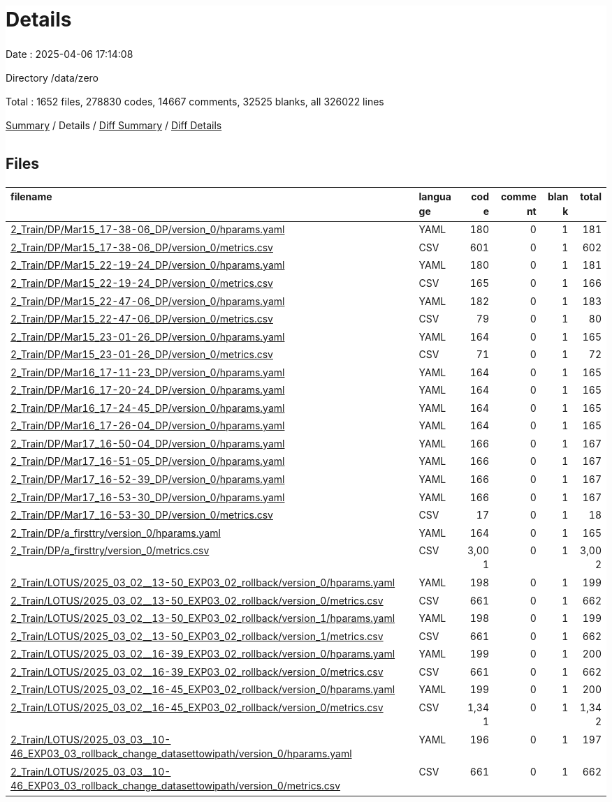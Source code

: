 # Details

Date : 2025-04-06 17:14:08

Directory /data/zero

Total : 1652 files,  278830 codes, 14667 comments, 32525 blanks, all 326022 lines

[Summary](results.md) / Details / [Diff Summary](diff.md) / [Diff Details](diff-details.md)

## Files
| filename | language | code | comment | blank | total |
| :--- | :--- | ---: | ---: | ---: | ---: |
| [2\_Train/DP/Mar15\_17-38-06\_DP/version\_0/hparams.yaml](/2_Train/DP/Mar15_17-38-06_DP/version_0/hparams.yaml) | YAML | 180 | 0 | 1 | 181 |
| [2\_Train/DP/Mar15\_17-38-06\_DP/version\_0/metrics.csv](/2_Train/DP/Mar15_17-38-06_DP/version_0/metrics.csv) | CSV | 601 | 0 | 1 | 602 |
| [2\_Train/DP/Mar15\_22-19-24\_DP/version\_0/hparams.yaml](/2_Train/DP/Mar15_22-19-24_DP/version_0/hparams.yaml) | YAML | 180 | 0 | 1 | 181 |
| [2\_Train/DP/Mar15\_22-19-24\_DP/version\_0/metrics.csv](/2_Train/DP/Mar15_22-19-24_DP/version_0/metrics.csv) | CSV | 165 | 0 | 1 | 166 |
| [2\_Train/DP/Mar15\_22-47-06\_DP/version\_0/hparams.yaml](/2_Train/DP/Mar15_22-47-06_DP/version_0/hparams.yaml) | YAML | 182 | 0 | 1 | 183 |
| [2\_Train/DP/Mar15\_22-47-06\_DP/version\_0/metrics.csv](/2_Train/DP/Mar15_22-47-06_DP/version_0/metrics.csv) | CSV | 79 | 0 | 1 | 80 |
| [2\_Train/DP/Mar15\_23-01-26\_DP/version\_0/hparams.yaml](/2_Train/DP/Mar15_23-01-26_DP/version_0/hparams.yaml) | YAML | 164 | 0 | 1 | 165 |
| [2\_Train/DP/Mar15\_23-01-26\_DP/version\_0/metrics.csv](/2_Train/DP/Mar15_23-01-26_DP/version_0/metrics.csv) | CSV | 71 | 0 | 1 | 72 |
| [2\_Train/DP/Mar16\_17-11-23\_DP/version\_0/hparams.yaml](/2_Train/DP/Mar16_17-11-23_DP/version_0/hparams.yaml) | YAML | 164 | 0 | 1 | 165 |
| [2\_Train/DP/Mar16\_17-20-24\_DP/version\_0/hparams.yaml](/2_Train/DP/Mar16_17-20-24_DP/version_0/hparams.yaml) | YAML | 164 | 0 | 1 | 165 |
| [2\_Train/DP/Mar16\_17-24-45\_DP/version\_0/hparams.yaml](/2_Train/DP/Mar16_17-24-45_DP/version_0/hparams.yaml) | YAML | 164 | 0 | 1 | 165 |
| [2\_Train/DP/Mar16\_17-26-04\_DP/version\_0/hparams.yaml](/2_Train/DP/Mar16_17-26-04_DP/version_0/hparams.yaml) | YAML | 164 | 0 | 1 | 165 |
| [2\_Train/DP/Mar17\_16-50-04\_DP/version\_0/hparams.yaml](/2_Train/DP/Mar17_16-50-04_DP/version_0/hparams.yaml) | YAML | 166 | 0 | 1 | 167 |
| [2\_Train/DP/Mar17\_16-51-05\_DP/version\_0/hparams.yaml](/2_Train/DP/Mar17_16-51-05_DP/version_0/hparams.yaml) | YAML | 166 | 0 | 1 | 167 |
| [2\_Train/DP/Mar17\_16-52-39\_DP/version\_0/hparams.yaml](/2_Train/DP/Mar17_16-52-39_DP/version_0/hparams.yaml) | YAML | 166 | 0 | 1 | 167 |
| [2\_Train/DP/Mar17\_16-53-30\_DP/version\_0/hparams.yaml](/2_Train/DP/Mar17_16-53-30_DP/version_0/hparams.yaml) | YAML | 166 | 0 | 1 | 167 |
| [2\_Train/DP/Mar17\_16-53-30\_DP/version\_0/metrics.csv](/2_Train/DP/Mar17_16-53-30_DP/version_0/metrics.csv) | CSV | 17 | 0 | 1 | 18 |
| [2\_Train/DP/a\_firsttry/version\_0/hparams.yaml](/2_Train/DP/a_firsttry/version_0/hparams.yaml) | YAML | 164 | 0 | 1 | 165 |
| [2\_Train/DP/a\_firsttry/version\_0/metrics.csv](/2_Train/DP/a_firsttry/version_0/metrics.csv) | CSV | 3,001 | 0 | 1 | 3,002 |
| [2\_Train/LOTUS/2025\_03\_02\_\_13-50\_EXP03\_02\_rollback/version\_0/hparams.yaml](/2_Train/LOTUS/2025_03_02__13-50_EXP03_02_rollback/version_0/hparams.yaml) | YAML | 198 | 0 | 1 | 199 |
| [2\_Train/LOTUS/2025\_03\_02\_\_13-50\_EXP03\_02\_rollback/version\_0/metrics.csv](/2_Train/LOTUS/2025_03_02__13-50_EXP03_02_rollback/version_0/metrics.csv) | CSV | 661 | 0 | 1 | 662 |
| [2\_Train/LOTUS/2025\_03\_02\_\_13-50\_EXP03\_02\_rollback/version\_1/hparams.yaml](/2_Train/LOTUS/2025_03_02__13-50_EXP03_02_rollback/version_1/hparams.yaml) | YAML | 198 | 0 | 1 | 199 |
| [2\_Train/LOTUS/2025\_03\_02\_\_13-50\_EXP03\_02\_rollback/version\_1/metrics.csv](/2_Train/LOTUS/2025_03_02__13-50_EXP03_02_rollback/version_1/metrics.csv) | CSV | 661 | 0 | 1 | 662 |
| [2\_Train/LOTUS/2025\_03\_02\_\_16-39\_EXP03\_02\_rollback/version\_0/hparams.yaml](/2_Train/LOTUS/2025_03_02__16-39_EXP03_02_rollback/version_0/hparams.yaml) | YAML | 199 | 0 | 1 | 200 |
| [2\_Train/LOTUS/2025\_03\_02\_\_16-39\_EXP03\_02\_rollback/version\_0/metrics.csv](/2_Train/LOTUS/2025_03_02__16-39_EXP03_02_rollback/version_0/metrics.csv) | CSV | 661 | 0 | 1 | 662 |
| [2\_Train/LOTUS/2025\_03\_02\_\_16-45\_EXP03\_02\_rollback/version\_0/hparams.yaml](/2_Train/LOTUS/2025_03_02__16-45_EXP03_02_rollback/version_0/hparams.yaml) | YAML | 199 | 0 | 1 | 200 |
| [2\_Train/LOTUS/2025\_03\_02\_\_16-45\_EXP03\_02\_rollback/version\_0/metrics.csv](/2_Train/LOTUS/2025_03_02__16-45_EXP03_02_rollback/version_0/metrics.csv) | CSV | 1,341 | 0 | 1 | 1,342 |
| [2\_Train/LOTUS/2025\_03\_03\_\_10-46\_EXP03\_03\_rollback\_change\_datasettowipath/version\_0/hparams.yaml](/2_Train/LOTUS/2025_03_03__10-46_EXP03_03_rollback_change_datasettowipath/version_0/hparams.yaml) | YAML | 196 | 0 | 1 | 197 |
| [2\_Train/LOTUS/2025\_03\_03\_\_10-46\_EXP03\_03\_rollback\_change\_datasettowipath/version\_0/metrics.csv](/2_Train/LOTUS/2025_03_03__10-46_EXP03_03_rollback_change_datasettowipath/version_0/metrics.csv) | CSV | 661 | 0 | 1 | 662 |
